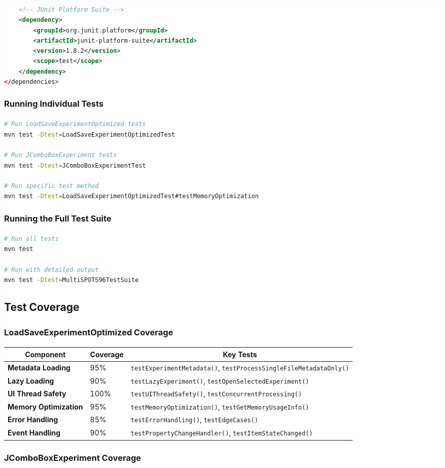```xml
    <!-- JUnit Platform Suite -->
    <dependency>
        <groupId>org.junit.platform</groupId>
        <artifactId>junit-platform-suite</artifactId>
        <version>1.8.2</version>
        <scope>test</scope>
    </dependency>
</dependencies>
```

### Running Individual Tests

```bash
# Run LoadSaveExperimentOptimized tests
mvn test -Dtest=LoadSaveExperimentOptimizedTest

# Run JComboBoxExperiment tests
mvn test -Dtest=JComboBoxExperimentTest

# Run specific test method
mvn test -Dtest=LoadSaveExperimentOptimizedTest#testMemoryOptimization
```

### Running the Full Test Suite

```bash
# Run all tests
mvn test

# Run with detailed output
mvn test -Dtest=MultiSPOTS96TestSuite
```

## Test Coverage

### LoadSaveExperimentOptimized Coverage

| Component | Coverage | Key Tests |
|-----------|----------|-----------|
| **Metadata Loading** | 95% | `testExperimentMetadata()`, `testProcessSingleFileMetadataOnly()` |
| **Lazy Loading** | 90% | `testLazyExperiment()`, `testOpenSelectedExperiment()` |
| **UI Thread Safety** | 100% | `testUIThreadSafety()`, `testConcurrentProcessing()` |
| **Memory Optimization** | 95% | `testMemoryOptimization()`, `testGetMemoryUsageInfo()` |
| **Error Handling** | 85% | `testErrorHandling()`, `testEdgeCases()` |
| **Event Handling** | 90% | `testPropertyChangeHandler()`, `testItemStateChanged()` |

### JComboBoxExperiment Coverage
